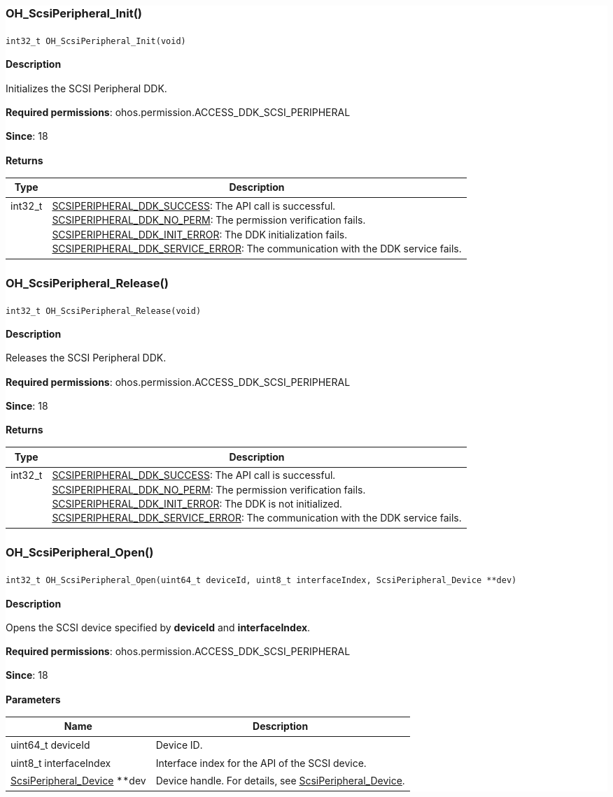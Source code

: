 ### OH_ScsiPeripheral_Init()

```
int32_t OH_ScsiPeripheral_Init(void)
```

**Description**

Initializes the SCSI Peripheral DDK.

**Required permissions**: ohos.permission.ACCESS_DDK_SCSI_PERIPHERAL

**Since**: 18

**Returns**

| Type| Description|
| -- | -- |
| int32_t | [SCSIPERIPHERAL_DDK_SUCCESS](capi-scsi-peripheral-types-h.md#scsiperipheral_ddkerrcode): The API call is successful.<br>         [SCSIPERIPHERAL_DDK_NO_PERM](capi-scsi-peripheral-types-h.md#scsiperipheral_ddkerrcode): The permission verification fails.<br>         [SCSIPERIPHERAL_DDK_INIT_ERROR](capi-scsi-peripheral-types-h.md#scsiperipheral_ddkerrcode): The DDK initialization fails.<br>         [SCSIPERIPHERAL_DDK_SERVICE_ERROR](capi-scsi-peripheral-types-h.md#scsiperipheral_ddkerrcode): The communication with the DDK service fails.|

### OH_ScsiPeripheral_Release()

```
int32_t OH_ScsiPeripheral_Release(void)
```

**Description**

Releases the SCSI Peripheral DDK.

**Required permissions**: ohos.permission.ACCESS_DDK_SCSI_PERIPHERAL

**Since**: 18

**Returns**

| Type| Description|
| -- | -- |
| int32_t | [SCSIPERIPHERAL_DDK_SUCCESS](capi-scsi-peripheral-types-h.md#scsiperipheral_ddkerrcode): The API call is successful.<br>         [SCSIPERIPHERAL_DDK_NO_PERM](capi-scsi-peripheral-types-h.md#scsiperipheral_ddkerrcode): The permission verification fails.<br>         [SCSIPERIPHERAL_DDK_INIT_ERROR](capi-scsi-peripheral-types-h.md#scsiperipheral_ddkerrcode): The DDK is not initialized.<br>         [SCSIPERIPHERAL_DDK_SERVICE_ERROR](capi-scsi-peripheral-types-h.md#scsiperipheral_ddkerrcode): The communication with the DDK service fails.|

### OH_ScsiPeripheral_Open()

```
int32_t OH_ScsiPeripheral_Open(uint64_t deviceId, uint8_t interfaceIndex, ScsiPeripheral_Device **dev)
```

**Description**

Opens the SCSI device specified by **deviceId** and **interfaceIndex**.

**Required permissions**: ohos.permission.ACCESS_DDK_SCSI_PERIPHERAL

**Since**: 18


**Parameters**

| Name                            | Description|
|---------------------------------| -- |
| uint64_t deviceId               | Device ID.|
| uint8_t interfaceIndex          |  Interface index for the API of the SCSI device.|
| [ScsiPeripheral_Device](capi-scsiperipheralddk-scsiperipheral-device.md) **dev | Device handle. For details, see [ScsiPeripheral_Device](capi-scsiperipheralddk-scsiperipheral-device.md).|

